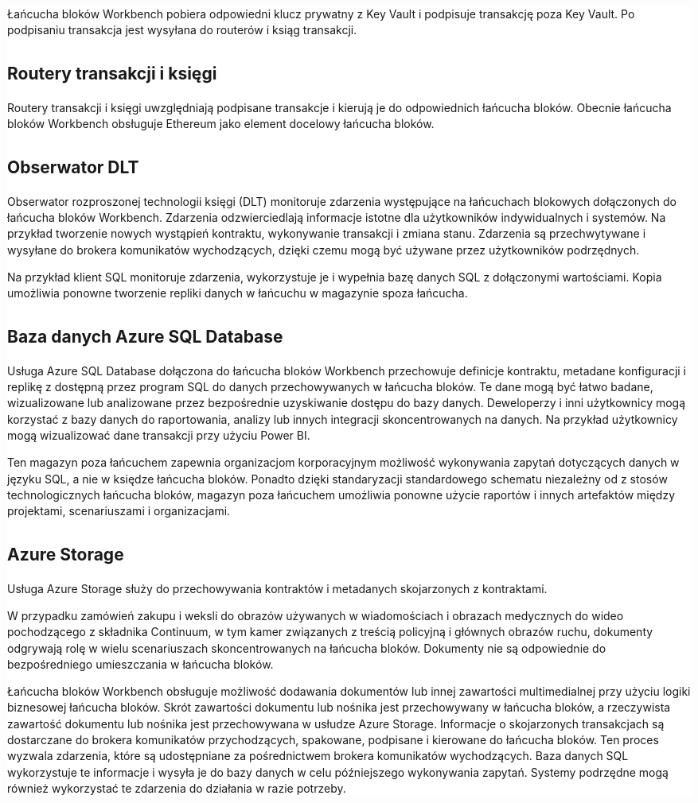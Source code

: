  Łańcucha bloków Workbench pobiera odpowiedni klucz prywatny z Key Vault i podpisuje transakcję poza Key Vault. Po podpisaniu transakcja jest wysyłana do routerów i ksiąg transakcji.

## <a name="transaction-routers-and-ledgers"></a>Routery transakcji i księgi

Routery transakcji i księgi uwzględniają podpisane transakcje i kierują je do odpowiednich łańcucha bloków. Obecnie łańcucha bloków Workbench obsługuje Ethereum jako element docelowy łańcucha bloków.

## <a name="dlt-watcher"></a>Obserwator DLT

Obserwator rozproszonej technologii księgi (DLT) monitoruje zdarzenia występujące na łańcuchach blokowych dołączonych do łańcucha bloków Workbench.
Zdarzenia odzwierciedlają informacje istotne dla użytkowników indywidualnych i systemów. Na przykład tworzenie nowych wystąpień kontraktu, wykonywanie transakcji i zmiana stanu. Zdarzenia są przechwytywane i wysyłane do brokera komunikatów wychodzących, dzięki czemu mogą być używane przez użytkowników podrzędnych.

Na przykład klient SQL monitoruje zdarzenia, wykorzystuje je i wypełnia bazę danych SQL z dołączonymi wartościami. Kopia umożliwia ponowne tworzenie repliki danych w łańcuchu w magazynie spoza łańcucha.

## <a name="azure-sql-database"></a>Baza danych Azure SQL Database

Usługa Azure SQL Database dołączona do łańcucha bloków Workbench przechowuje definicje kontraktu, metadane konfiguracji i replikę z dostępną przez program SQL do danych przechowywanych w łańcucha bloków. Te dane mogą być łatwo badane, wizualizowane lub analizowane przez bezpośrednie uzyskiwanie dostępu do bazy danych. Deweloperzy i inni użytkownicy mogą korzystać z bazy danych do raportowania, analizy lub innych integracji skoncentrowanych na danych. Na przykład użytkownicy mogą wizualizować dane transakcji przy użyciu Power BI.

Ten magazyn poza łańcuchem zapewnia organizacjom korporacyjnym możliwość wykonywania zapytań dotyczących danych w języku SQL, a nie w księdze łańcucha bloków. Ponadto dzięki standaryzacji standardowego schematu niezależny od z stosów technologicznych łańcucha bloków, magazyn poza łańcuchem umożliwia ponowne użycie raportów i innych artefaktów między projektami, scenariuszami i organizacjami.

## <a name="azure-storage"></a>Azure Storage

Usługa Azure Storage służy do przechowywania kontraktów i metadanych skojarzonych z kontraktami.

W przypadku zamówień zakupu i weksli do obrazów używanych w wiadomościach i obrazach medycznych do wideo pochodzącego z składnika Continuum, w tym kamer związanych z treścią policyjną i głównych obrazów ruchu, dokumenty odgrywają rolę w wielu scenariuszach skoncentrowanych na łańcucha bloków. Dokumenty nie są odpowiednie do bezpośredniego umieszczania w łańcucha bloków.

Łańcucha bloków Workbench obsługuje możliwość dodawania dokumentów lub innej zawartości multimedialnej przy użyciu logiki biznesowej łańcucha bloków. Skrót zawartości dokumentu lub nośnika jest przechowywany w łańcucha bloków, a rzeczywista zawartość dokumentu lub nośnika jest przechowywana w usłudze Azure Storage. Informacje o skojarzonych transakcjach są dostarczane do brokera komunikatów przychodzących, spakowane, podpisane i kierowane do łańcucha bloków. Ten proces wyzwala zdarzenia, które są udostępniane za pośrednictwem brokera komunikatów wychodzących. Baza danych SQL wykorzystuje te informacje i wysyła je do bazy danych w celu późniejszego wykonywania zapytań. Systemy podrzędne mogą również wykorzystać te zdarzenia do działania w razie potrzeby.
